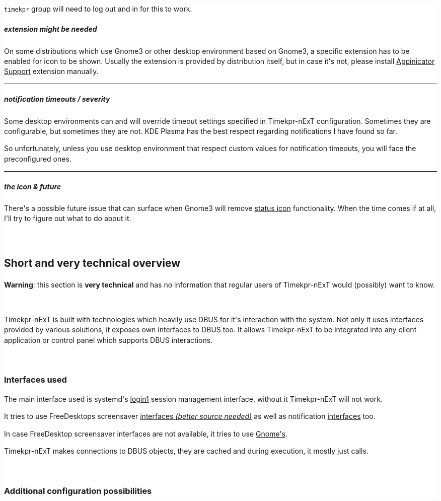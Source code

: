 ```timekpr``` group will need to log out and in for this to work.
##### extension might be needed

On some distributions which use Gnome3 or other desktop environment based on Gnome3, a specific extension has to be enabled for icon to be shown. Usually the 
extension is provided by distribution itself, but in case it's not, please install [Appinicator 
Support](https://extensions.gnome.org/extension/615/appindicator-support/) extension manually.

---------------------------------------

##### notification timeouts / severity

Some desktop environments can and will override timeout settings specified in Timekpr-nExT configuration. Sometimes they are configurable, but sometimes they 
are not. KDE Plasma has the best respect regarding notifications I have found so far.

So unfortunately, unless you use desktop environment that respect custom values for notification timeouts, you will face the preconfigured ones.

---------------------------------------

##### the icon & future

There's a possible future issue that can surface when Gnome3 will remove [status icon](https://wiki.gnome.org/Initiatives/StatusIconMigration/Guidelines) 
functionality. When the time comes if at all, I'll try to figure out what to do about it.

</br>

## Short and very technical overview

**Warning**: this section is **very technical** and has no information that regular users of Timekpr-nExT would (possibly) want to know.

</br>

Timekpr-nExT is built with technologies which heavily use DBUS for it's interaction with the system. Not only it uses interfaces provided by various solutions, 
it exposes own interfaces to DBUS too.
It allows Timekpr-nExT to be integrated into any client application or control panel which supports DBUS interactions.

</br>

### Interfaces used
The main interface used is systemd's [login1](https://www.freedesktop.org/wiki/Software/systemd/logind/) session management interface, without it Timekpr-nExT 
will not work.

It tries to use FreeDesktops screensaver [interfaces _(better source needed)_](https://people.freedesktop.org/~hadess/idle-inhibition-spec/ch05.html) as well 
as notification [interfaces](https://specifications.freedesktop.org/notification-spec/latest/ar01s09.html) too.

In case FreeDesktop screensaver interfaces are not available, it tries to use 
[Gnome's](https://people.gnome.org/~mccann/gnome-screensaver/docs/gnome-screensaver.html).

Timekpr-nExT makes connections to DBUS objects, they are cached and during execution, it mostly just calls.

</br>

<a name="additionalconfigpossibilities"></a>
### Additional configuration possibilities
```